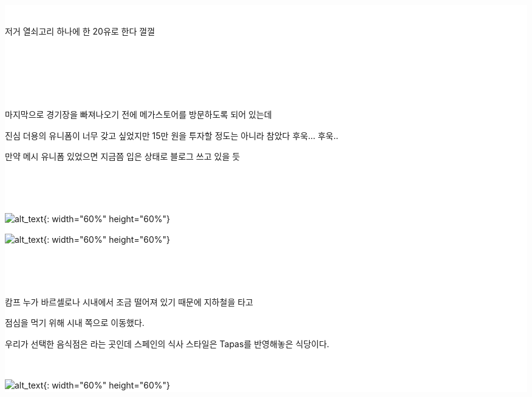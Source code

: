 



 



​

저거 열쇠고리 하나에 한 20유로 한다 껄껄

​

​

​

마지막으로 경기장을 빠져나오기 전에 메가스토어를 방문하도록 되어 있는데

진심 더용의 유니폼이 너무 갖고 싶었지만 15만 원을 투자할 정도는 아니라 참았다 후욱... 후욱..

만약 메시 유니폼 있었으면 지금쯤 입은 상태로 블로그 쓰고 있을 듯

​

​





 






![alt_text](/assets/images/post/blog/barcelona2/25.png){: width="60%" height="60%"}


![alt_text](/assets/images/post/blog/barcelona2/26.png){: width="60%" height="60%"}







 



​

​

캄프 누가 바르셀로나 시내에서 조금 떨어져 있기 때문에 지하철을 타고

점심을 먹기 위해 시내 쪽으로 이동했다.

우리가 선택한 음식점은 <Guell Tapas>라는 곳인데 스페인의 식사 스타일은 Tapas를 반영해놓은 식당이다.

​





 



![alt_text](/assets/images/post/blog/barcelona2/27.png){: width="60%" height="60%"}
